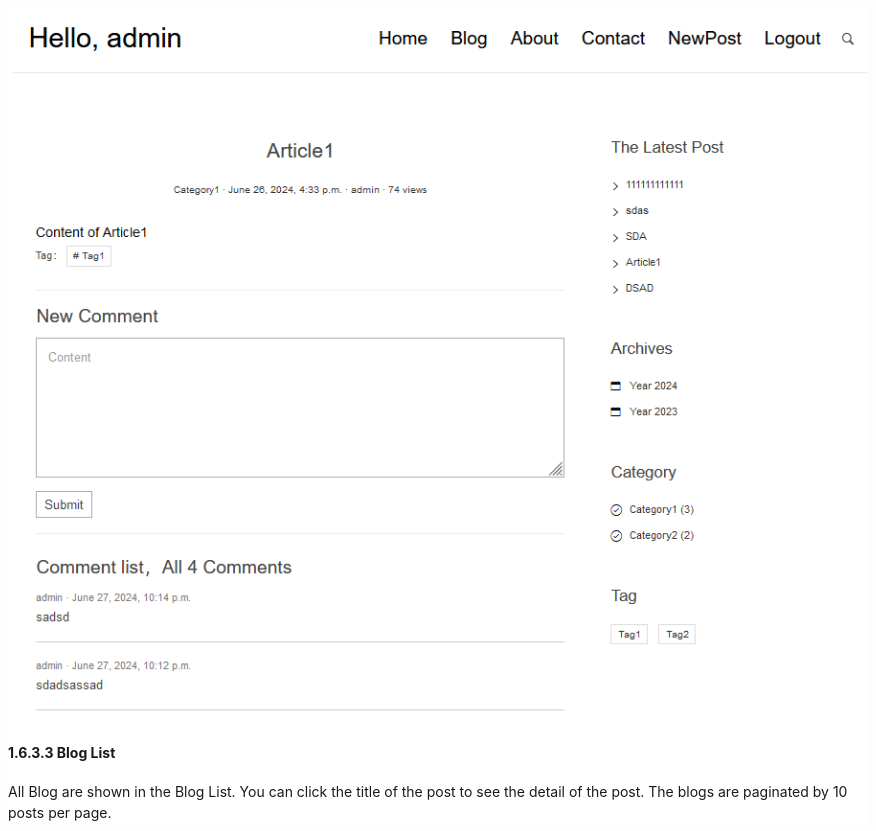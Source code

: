 ![](readme_picture/blog_app/02_BlogDetail.png)

#### 1.6.3.3 Blog List
All Blog are shown in the Blog List. You can click the title of the post to see the detail of the post. The blogs are paginated by 10 posts per page.
